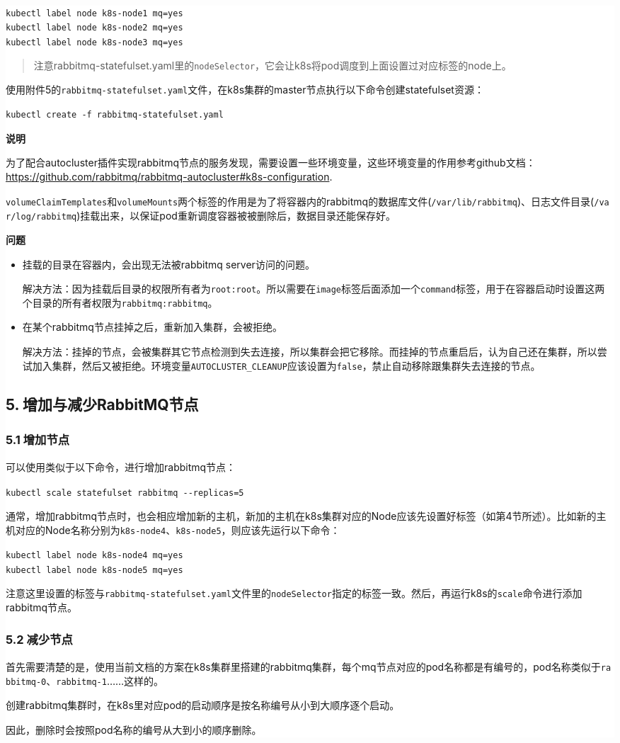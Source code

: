 ```shell
kubectl label node k8s-node1 mq=yes
kubectl label node k8s-node2 mq=yes
kubectl label node k8s-node3 mq=yes
```

> 注意rabbitmq-statefulset.yaml里的`nodeSelector`，它会让k8s将pod调度到上面设置过对应标签的node上。

使用附件5的`rabbitmq-statefulset.yaml`文件，在k8s集群的master节点执行以下命令创建statefulset资源：

```shell
kubectl create -f rabbitmq-statefulset.yaml
```
**说明**

为了配合autocluster插件实现rabbitmq节点的服务发现，需要设置一些环境变量，这些环境变量的作用参考github文档：https://github.com/rabbitmq/rabbitmq-autocluster#k8s-configuration.

`volumeClaimTemplates`和`volumeMounts`两个标签的作用是为了将容器内的rabbitmq的数据库文件(`/var/lib/rabbitmq`)、日志文件目录(`/var/log/rabbitmq`)挂载出来，以保证pod重新调度容器被被删除后，数据目录还能保存好。

**问题**

- 挂载的目录在容器内，会出现无法被rabbitmq server访问的问题。

  解决方法：因为挂载后目录的权限所有者为`root:root`。所以需要在`image`标签后面添加一个`command`标签，用于在容器启动时设置这两个目录的所有者权限为`rabbitmq:rabbitmq`。

- 在某个rabbitmq节点挂掉之后，重新加入集群，会被拒绝。

  解决方法：挂掉的节点，会被集群其它节点检测到失去连接，所以集群会把它移除。而挂掉的节点重启后，认为自己还在集群，所以尝试加入集群，然后又被拒绝。环境变量`AUTOCLUSTER_CLEANUP`应该设置为`false`，禁止自动移除跟集群失去连接的节点。

## 5. 增加与减少RabbitMQ节点

### 5.1 增加节点

可以使用类似于以下命令，进行增加rabbitmq节点：

```shell
kubectl scale statefulset rabbitmq --replicas=5
```

通常，增加rabbitmq节点时，也会相应增加新的主机，新加的主机在k8s集群对应的Node应该先设置好标签（如第4节所述）。比如新的主机对应的Node名称分别为`k8s-node4`、`k8s-node5`，则应该先运行以下命令：

```shell
kubectl label node k8s-node4 mq=yes
kubectl label node k8s-node5 mq=yes
```

注意这里设置的标签与`rabbitmq-statefulset.yaml`文件里的`nodeSelector`指定的标签一致。然后，再运行k8s的`scale`命令进行添加rabbitmq节点。

### 5.2 减少节点

首先需要清楚的是，使用当前文档的方案在k8s集群里搭建的rabbitmq集群，每个mq节点对应的pod名称都是有编号的，pod名称类似于`rabbitmq-0`、`rabbitmq-1`……这样的。

创建rabbitmq集群时，在k8s里对应pod的启动顺序是按名称编号从小到大顺序逐个启动。

因此，删除时会按照pod名称的编号从大到小的顺序删除。

